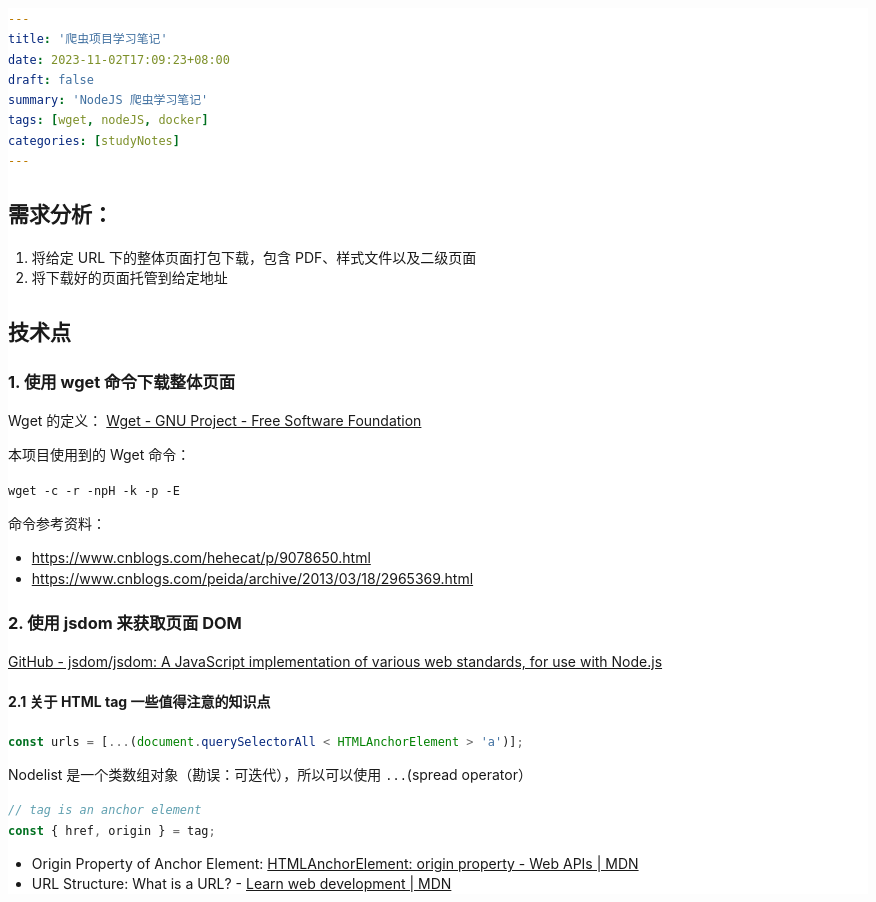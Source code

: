 ```yaml
---
title: '爬虫项目学习笔记'
date: 2023-11-02T17:09:23+08:00
draft: false
summary: 'NodeJS 爬虫学习笔记'
tags: [wget, nodeJS, docker]
categories: [studyNotes]
---
```


## 需求分析：

1. 将给定 URL 下的整体页面打包下载，包含 PDF、样式文件以及二级页面
2. 将下载好的页面托管到给定地址

## 技术点

### 1. 使用 wget 命令下载整体页面

Wget 的定义： [Wget - GNU Project - Free Software Foundation](https://www.gnu.org/software/wget/)

本项目使用到的 Wget 命令：

```
wget -c -r -npH -k -p -E
```

命令参考资料：

- https://www.cnblogs.com/hehecat/p/9078650.html
- https://www.cnblogs.com/peida/archive/2013/03/18/2965369.html

### 2. 使用 jsdom 来获取页面 DOM

[GitHub - jsdom/jsdom: A JavaScript implementation of various web standards, for use with Node.js](https://github.com/jsdom/jsdom)

#### 2.1 关于 HTML tag 一些值得注意的知识点

```js
const urls = [...(document.querySelectorAll < HTMLAnchorElement > 'a')];
```

Nodelist 是一个类数组对象（勘误：可迭代），所以可以使用 `...`(spread operator）

```js
// tag is an anchor element
const { href, origin } = tag;
```

- Origin Property of Anchor Element: [HTMLAnchorElement: origin property - Web APIs | MDN](https://developer.mozilla.org/en-US/docs/Web/API/HTMLAnchorElement/origin)
- URL Structure: What is a URL? - [Learn web development | MDN](https://developer.mozilla.org/en-US/docs/Learn/Common_questions/Web_mechanics/What_is_a_URL)
